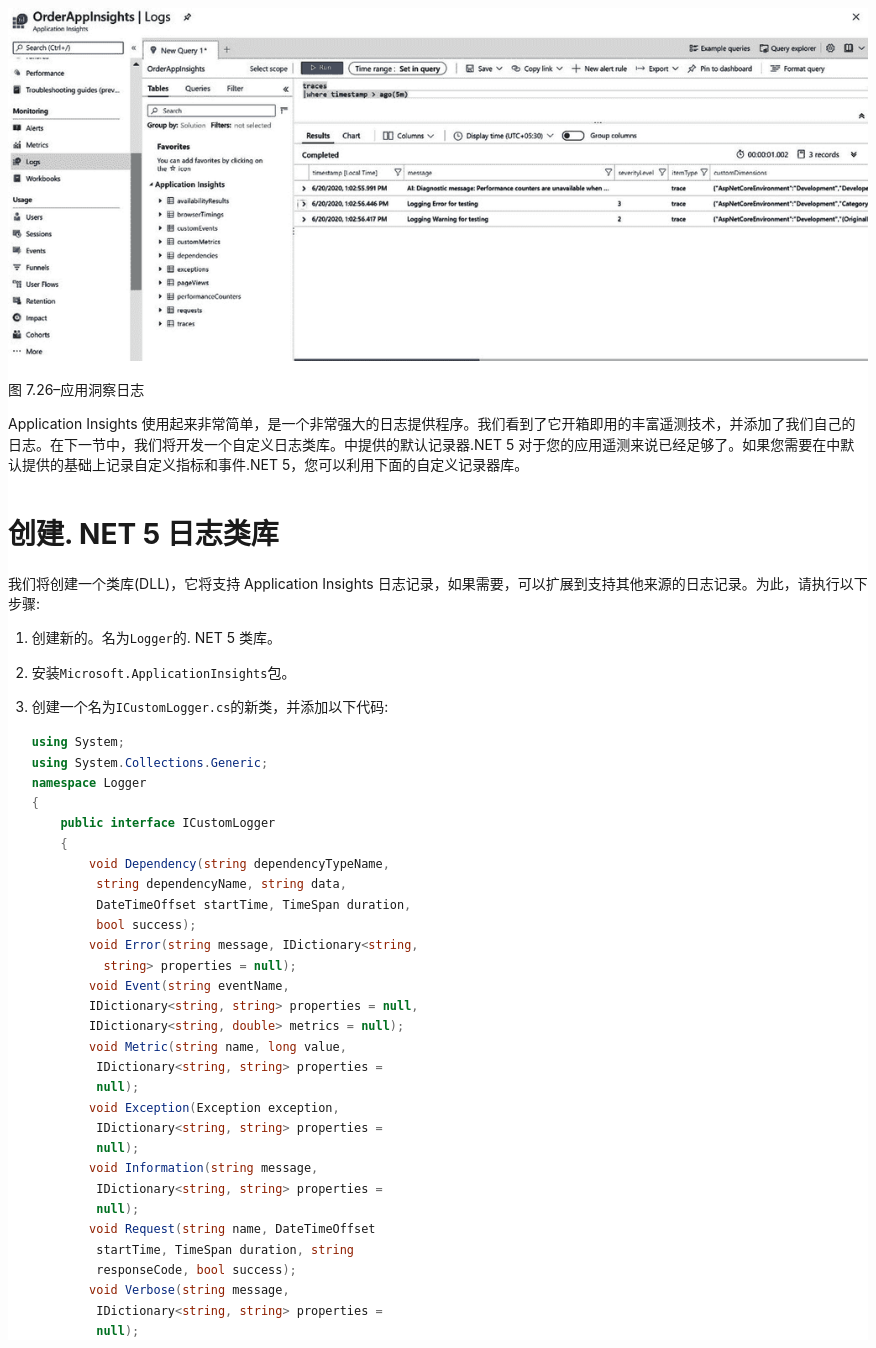 ![Figure 7.26 – Application Insights logs ](img/Figure_7.26_B15927.jpg)

图 7.26–应用洞察日志

Application Insights 使用起来非常简单，是一个非常强大的日志提供程序。我们看到了它开箱即用的丰富遥测技术，并添加了我们自己的日志。在下一节中，我们将开发一个自定义日志类库。中提供的默认记录器.NET 5 对于您的应用遥测来说已经足够了。如果您需要在中默认提供的基础上记录自定义指标和事件.NET 5，您可以利用下面的自定义记录器库。

# 创建. NET 5 日志类库

我们将创建一个类库(DLL)，它将支持 Application Insights 日志记录，如果需要，可以扩展到支持其他来源的日志记录。为此，请执行以下步骤:

1.  创建新的。名为`Logger`的. NET 5 类库。
2.  安装`Microsoft.ApplicationInsights`包。
3.  创建一个名为`ICustomLogger.cs`的新类，并添加以下代码:

    ```cs
    using System;
    using System.Collections.Generic;
    namespace Logger
    {
        public interface ICustomLogger
        {
            void Dependency(string dependencyTypeName, 
             string dependencyName, string data, 
             DateTimeOffset startTime, TimeSpan duration, 
             bool success);
            void Error(string message, IDictionary<string,
              string> properties = null);
            void Event(string eventName, 
            IDictionary<string, string> properties = null,
            IDictionary<string, double> metrics = null);
            void Metric(string name, long value, 
             IDictionary<string, string> properties = 
             null);
            void Exception(Exception exception, 
             IDictionary<string, string> properties = 
             null);
            void Information(string message, 
             IDictionary<string, string> properties = 
             null);
            void Request(string name, DateTimeOffset 
             startTime, TimeSpan duration, string 
             responseCode, bool success);
            void Verbose(string message, 
             IDictionary<string, string> properties = 
             null);